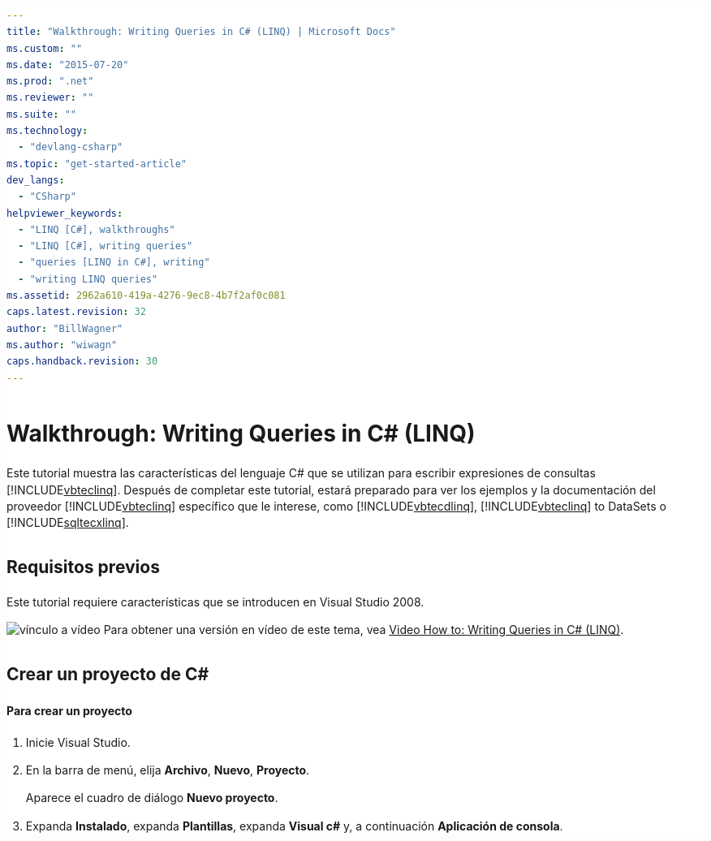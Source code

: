 ```yaml
---
title: "Walkthrough: Writing Queries in C# (LINQ) | Microsoft Docs"
ms.custom: ""
ms.date: "2015-07-20"
ms.prod: ".net"
ms.reviewer: ""
ms.suite: ""
ms.technology: 
  - "devlang-csharp"
ms.topic: "get-started-article"
dev_langs: 
  - "CSharp"
helpviewer_keywords: 
  - "LINQ [C#], walkthroughs"
  - "LINQ [C#], writing queries"
  - "queries [LINQ in C#], writing"
  - "writing LINQ queries"
ms.assetid: 2962a610-419a-4276-9ec8-4b7f2af0c081
caps.latest.revision: 32
author: "BillWagner"
ms.author: "wiwagn"
caps.handback.revision: 30
---
```

# Walkthrough: Writing Queries in C# (LINQ)
Este tutorial muestra las características del lenguaje C\# que se utilizan para escribir expresiones de consultas [!INCLUDE[vbteclinq](../../../../csharp/includes/vbteclinq-md.md)].  Después de completar este tutorial, estará preparado para ver los ejemplos y la documentación del proveedor [!INCLUDE[vbteclinq](../../../../csharp/includes/vbteclinq-md.md)] específico que le interese, como [!INCLUDE[vbtecdlinq](../../../../csharp/includes/vbtecdlinq-md.md)], [!INCLUDE[vbteclinq](../../../../csharp/includes/vbteclinq-md.md)] to DataSets o [!INCLUDE[sqltecxlinq](../../../../csharp/programming-guide/concepts/linq/includes/sqltecxlinq-md.md)].  
  
## Requisitos previos  
 Este tutorial requiere características que se introducen en Visual Studio 2008.  
  
 ![vínculo a vídeo](../../../../csharp/programming-guide/concepts/linq/media/playvideo.png "PlayVideo") Para obtener una versión en vídeo de este tema, vea [Video How to: Writing Queries in C\# \(LINQ\)](http://go.microsoft.com/fwlink/?LinkId=100393).  
  
## Crear un proyecto de C\#  
  
#### Para crear un proyecto  
  
1.  Inicie Visual Studio.  
  
2.  En la barra de menú, elija **Archivo**, **Nuevo**, **Proyecto**.  
  
     Aparece el cuadro de diálogo **Nuevo proyecto**.  
  
3.  Expanda **Instalado**, expanda **Plantillas**, expanda **Visual c\#** y, a continuación **Aplicación de consola**.  
  